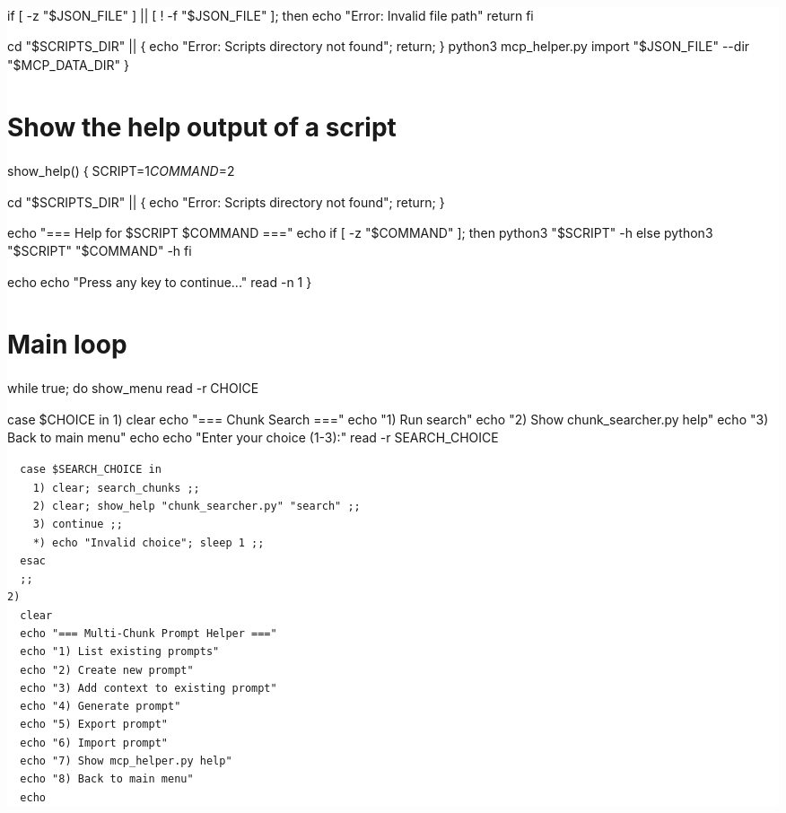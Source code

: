   if [ -z "$JSON_FILE" ] || [ ! -f "$JSON_FILE" ]; then
    echo "Error: Invalid file path"
    return
  fi
  
  cd "$SCRIPTS_DIR" || { echo "Error: Scripts directory not found"; return; }
  python3 mcp_helper.py import "$JSON_FILE" --dir "$MCP_DATA_DIR"
}

# Show the help output of a script
show_help() {
  SCRIPT=$1
  COMMAND=$2
  
  cd "$SCRIPTS_DIR" || { echo "Error: Scripts directory not found"; return; }
  
  echo "=== Help for $SCRIPT $COMMAND ==="
  echo
  if [ -z "$COMMAND" ]; then
    python3 "$SCRIPT" -h
  else
    python3 "$SCRIPT" "$COMMAND" -h
  fi
  
  echo
  echo "Press any key to continue..."
  read -n 1
}

# Main loop
while true; do
  show_menu
  read -r CHOICE
  
  case $CHOICE in
    1)
      clear
      echo "=== Chunk Search ==="
      echo "1) Run search"
      echo "2) Show chunk_searcher.py help"
      echo "3) Back to main menu"
      echo
      echo "Enter your choice (1-3):"
      read -r SEARCH_CHOICE
      
      case $SEARCH_CHOICE in
        1) clear; search_chunks ;;
        2) clear; show_help "chunk_searcher.py" "search" ;;
        3) continue ;;
        *) echo "Invalid choice"; sleep 1 ;;
      esac
      ;;
    2)
      clear
      echo "=== Multi-Chunk Prompt Helper ==="
      echo "1) List existing prompts"
      echo "2) Create new prompt"
      echo "3) Add context to existing prompt"
      echo "4) Generate prompt"
      echo "5) Export prompt"
      echo "6) Import prompt"
      echo "7) Show mcp_helper.py help"
      echo "8) Back to main menu"
      echo